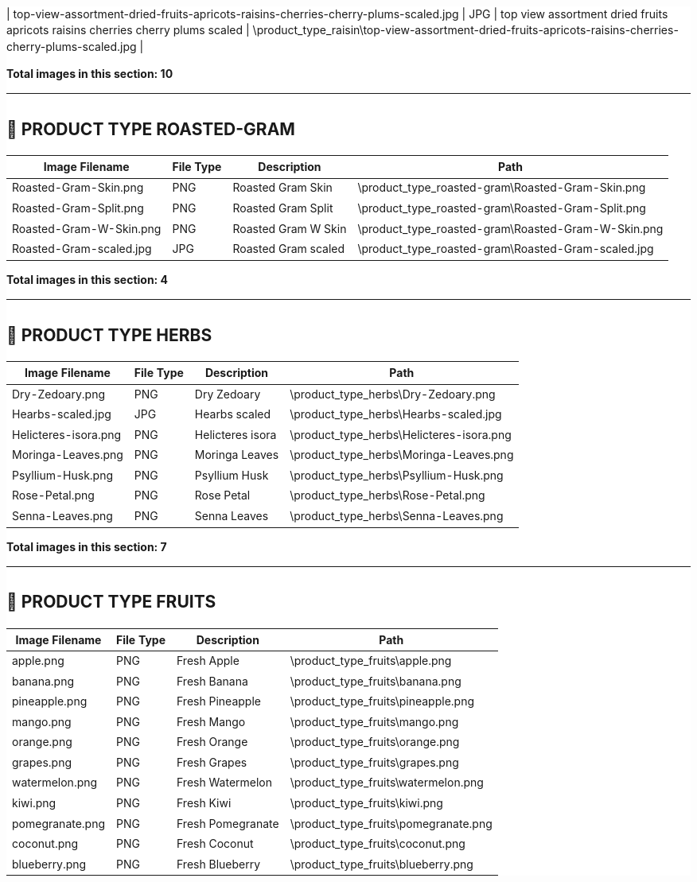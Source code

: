 | top-view-assortment-dried-fruits-apricots-raisins-cherries-cherry-plums-scaled.jpg | JPG | top view assortment dried fruits apricots raisins cherries cherry plums scaled | \product_type_raisin\top-view-assortment-dried-fruits-apricots-raisins-cherries-cherry-plums-scaled.jpg |

**Total images in this section: 10**

---

## 📁 PRODUCT TYPE ROASTED-GRAM

| Image Filename | File Type | Description | Path |
|----------------|-----------|-------------|------|
| Roasted-Gram-Skin.png | PNG | Roasted Gram Skin | \product_type_roasted-gram\Roasted-Gram-Skin.png |
| Roasted-Gram-Split.png | PNG | Roasted Gram Split | \product_type_roasted-gram\Roasted-Gram-Split.png |
| Roasted-Gram-W-Skin.png | PNG | Roasted Gram W Skin | \product_type_roasted-gram\Roasted-Gram-W-Skin.png |
| Roasted-Gram-scaled.jpg | JPG | Roasted Gram scaled | \product_type_roasted-gram\Roasted-Gram-scaled.jpg |

**Total images in this section: 4**

---

## 📁 PRODUCT TYPE HERBS

| Image Filename | File Type | Description | Path |
|----------------|-----------|-------------|------|
| Dry-Zedoary.png | PNG | Dry Zedoary | \product_type_herbs\Dry-Zedoary.png |
| Hearbs-scaled.jpg | JPG | Hearbs scaled | \product_type_herbs\Hearbs-scaled.jpg |
| Helicteres-isora.png | PNG | Helicteres isora | \product_type_herbs\Helicteres-isora.png |
| Moringa-Leaves.png | PNG | Moringa Leaves | \product_type_herbs\Moringa-Leaves.png |
| Psyllium-Husk.png | PNG | Psyllium Husk | \product_type_herbs\Psyllium-Husk.png |
| Rose-Petal.png | PNG | Rose Petal | \product_type_herbs\Rose-Petal.png |
| Senna-Leaves.png | PNG | Senna Leaves | \product_type_herbs\Senna-Leaves.png |

**Total images in this section: 7**

---

## 📁 PRODUCT TYPE FRUITS
| Image Filename         | File Type | Description        | Path |
|-----------------------|-----------|--------------------|------|
| apple.png             | PNG       | Fresh Apple        | \product_type_fruits\apple.png |
| banana.png            | PNG       | Fresh Banana       | \product_type_fruits\banana.png |
| pineapple.png         | PNG       | Fresh Pineapple    | \product_type_fruits\pineapple.png |
| mango.png             | PNG       | Fresh Mango        | \product_type_fruits\mango.png |
| orange.png            | PNG       | Fresh Orange       | \product_type_fruits\orange.png |
| grapes.png            | PNG       | Fresh Grapes       | \product_type_fruits\grapes.png |
| watermelon.png        | PNG       | Fresh Watermelon   | \product_type_fruits\watermelon.png |
| kiwi.png              | PNG       | Fresh Kiwi         | \product_type_fruits\kiwi.png |
| pomegranate.png       | PNG       | Fresh Pomegranate  | \product_type_fruits\pomegranate.png |
| coconut.png           | PNG       | Fresh Coconut      | \product_type_fruits\coconut.png |
| blueberry.png         | PNG       | Fresh Blueberry    | \product_type_fruits\blueberry.png |